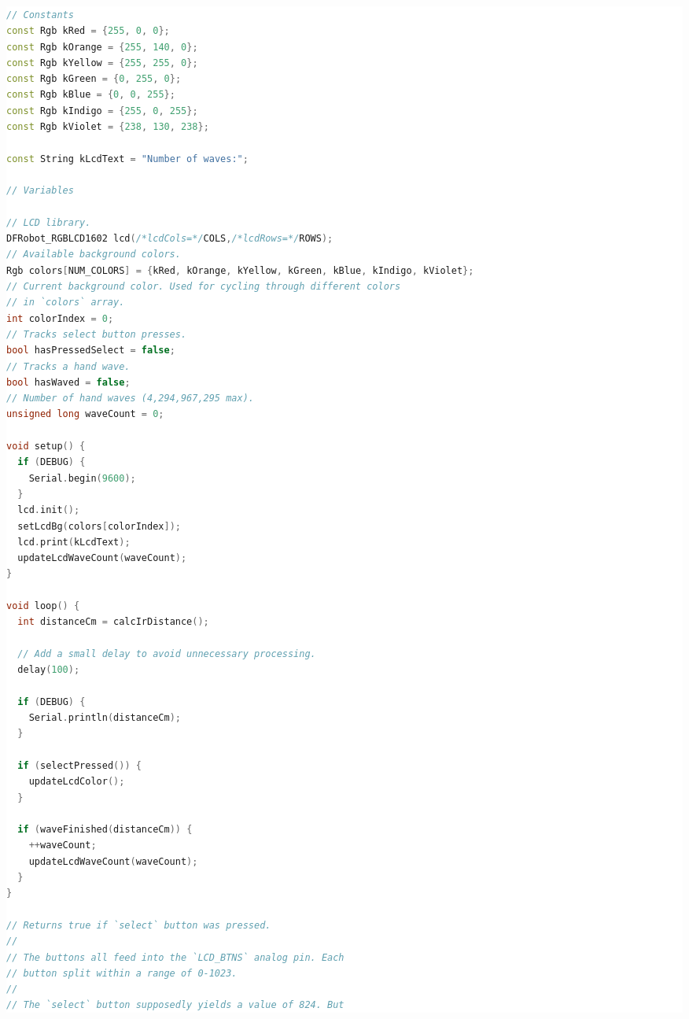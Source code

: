 ```c++
// Constants
const Rgb kRed = {255, 0, 0};
const Rgb kOrange = {255, 140, 0};
const Rgb kYellow = {255, 255, 0};
const Rgb kGreen = {0, 255, 0};
const Rgb kBlue = {0, 0, 255};
const Rgb kIndigo = {255, 0, 255};
const Rgb kViolet = {238, 130, 238};

const String kLcdText = "Number of waves:";

// Variables

// LCD library.
DFRobot_RGBLCD1602 lcd(/*lcdCols=*/COLS,/*lcdRows=*/ROWS);
// Available background colors.
Rgb colors[NUM_COLORS] = {kRed, kOrange, kYellow, kGreen, kBlue, kIndigo, kViolet};
// Current background color. Used for cycling through different colors
// in `colors` array.
int colorIndex = 0;
// Tracks select button presses.
bool hasPressedSelect = false;
// Tracks a hand wave.
bool hasWaved = false;
// Number of hand waves (4,294,967,295 max).
unsigned long waveCount = 0;

void setup() {
  if (DEBUG) {
    Serial.begin(9600);
  }
  lcd.init();
  setLcdBg(colors[colorIndex]);
  lcd.print(kLcdText);
  updateLcdWaveCount(waveCount);
}

void loop() {
  int distanceCm = calcIrDistance();

  // Add a small delay to avoid unnecessary processing.
  delay(100);

  if (DEBUG) {
    Serial.println(distanceCm);
  }

  if (selectPressed()) {
    updateLcdColor();
  }

  if (waveFinished(distanceCm)) {
    ++waveCount;
    updateLcdWaveCount(waveCount);
  }
}

// Returns true if `select` button was pressed.
//
// The buttons all feed into the `LCD_BTNS` analog pin. Each
// button split within a range of 0-1023.
//
// The `select` button supposedly yields a value of 824. But
```